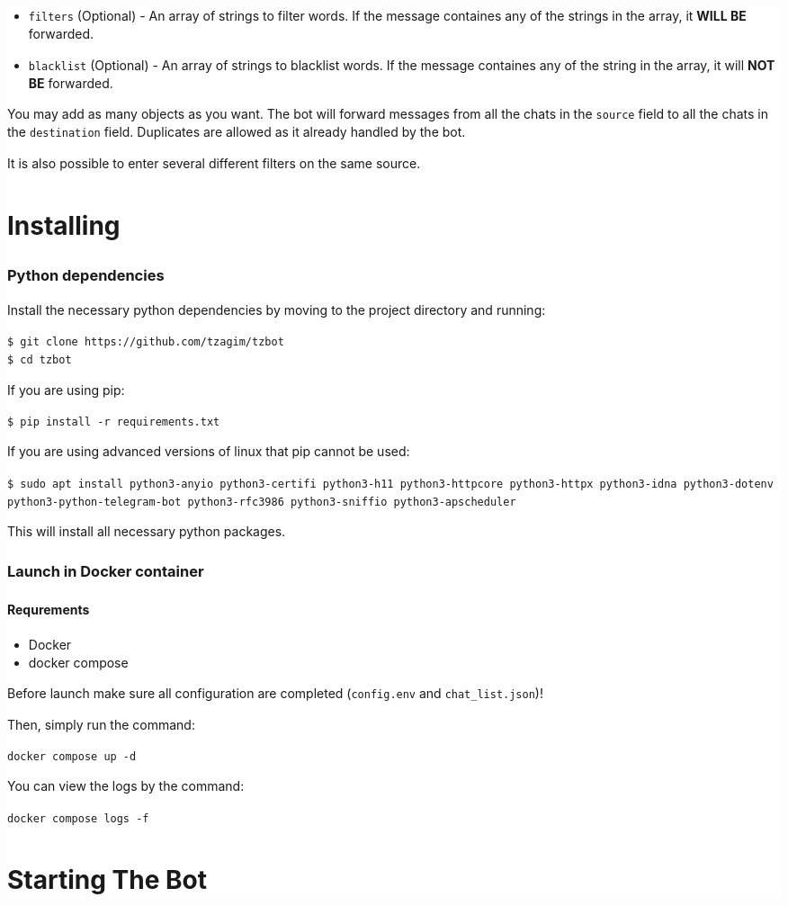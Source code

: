 - `filters` (Optional) - An array of strings to filter words. If the message containes any of the strings in the array, it **WILL BE** forwarded.

- `blacklist` (Optional) - An array of strings to blacklist words. If the message containes any of the string in the array, it will **NOT BE** forwarded.

You may add as many objects as you want. The bot will forward messages from all the chats in the `source` field to all the chats in the `destination` field. Duplicates are allowed as it already handled by the bot.

It is also possible to enter several different filters on the same source.

Installing
==========


### Python dependencies
Install the necessary python dependencies by moving to the project directory and running:

```shell
$ git clone https://github.com/tzagim/tzbot
$ cd tzbot
```
If you are using pip:

```shell
$ pip install -r requirements.txt
```

If you are using advanced versions of linux that pip cannot be used:
```shell
$ sudo apt install python3-anyio python3-certifi python3-h11 python3-httpcore python3-httpx python3-idna python3-dotenv python3-python-telegram-bot python3-rfc3986 python3-sniffio python3-apscheduler
```

This will install all necessary python packages.

### Launch in Docker container

#### Requrements

- Docker
- docker compose

Before launch make sure all configuration are completed (`config.env` and `chat_list.json`)!

Then, simply run the command:

```shell
docker compose up -d
```

You can view the logs by the command:

```shell
docker compose logs -f
```


Starting The Bot
==========
